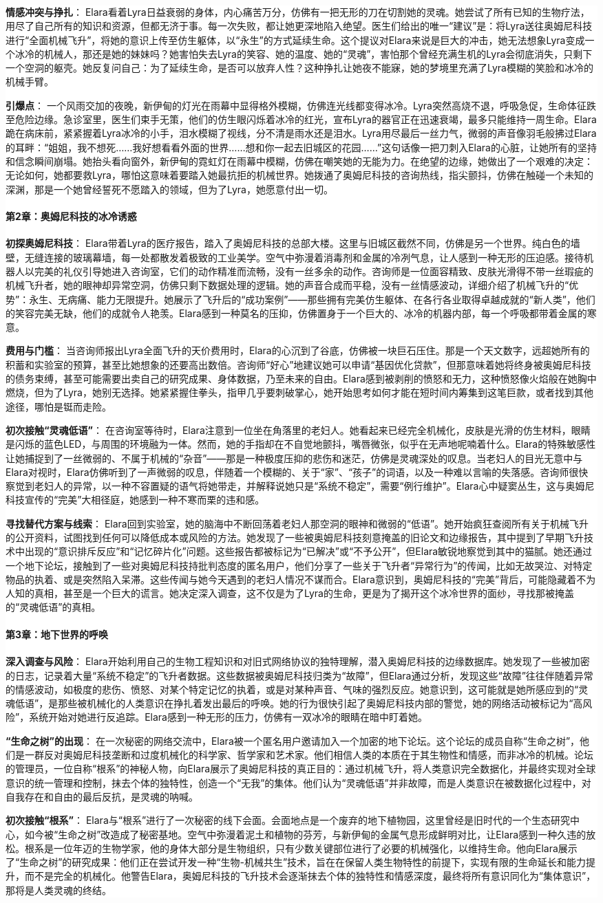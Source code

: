 **情感冲突与挣扎**：
Elara看着Lyra日益衰弱的身体，内心痛苦万分，仿佛有一把无形的刀在切割她的灵魂。她尝试了所有已知的生物疗法，用尽了自己所有的知识和资源，但都无济于事。每一次失败，都让她更深地陷入绝望。医生们给出的唯一“建议”是：将Lyra送往奥姆尼科技进行“全面机械飞升”，将她的意识上传至仿生躯体，以“永生”的方式延续生命。这个提议对Elara来说是巨大的冲击，她无法想象Lyra变成一个冰冷的机械人，那还是她的妹妹吗？她害怕失去Lyra的笑容、她的温度、她的“灵魂”，害怕那个曾经充满生机的Lyra会彻底消失，只剩下一个空洞的躯壳。她反复问自己：为了延续生命，是否可以放弃人性？这种挣扎让她夜不能寐，她的梦境里充满了Lyra模糊的笑脸和冰冷的机械手臂。

**引爆点**：
一个风雨交加的夜晚，新伊甸的灯光在雨幕中显得格外模糊，仿佛连光线都变得冰冷。Lyra突然高烧不退，呼吸急促，生命体征跌至危险边缘。急诊室里，医生们束手无策，他们的仿生眼闪烁着冰冷的红光，宣布Lyra的器官正在迅速衰竭，最多只能维持一周生命。Elara跪在病床前，紧紧握着Lyra冰冷的小手，泪水模糊了视线，分不清是雨水还是泪水。Lyra用尽最后一丝力气，微弱的声音像羽毛般拂过Elara的耳畔：“姐姐，我不想死……我好想看看外面的世界……想和你一起去旧城区的花园……”这句话像一把刀刺入Elara的心脏，让她所有的坚持和信念瞬间崩塌。她抬头看向窗外，新伊甸的霓虹灯在雨幕中模糊，仿佛在嘲笑她的无能为力。在绝望的边缘，她做出了一个艰难的决定：无论如何，她都要救Lyra，哪怕这意味着要踏入她最抗拒的机械世界。她拨通了奥姆尼科技的咨询热线，指尖颤抖，仿佛在触碰一个未知的深渊，那是一个她曾经誓死不愿踏入的领域，但为了Lyra，她愿意付出一切。

#### 第2章：奥姆尼科技的冰冷诱惑

**初探奥姆尼科技**：
Elara带着Lyra的医疗报告，踏入了奥姆尼科技的总部大楼。这里与旧城区截然不同，仿佛是另一个世界。纯白色的墙壁，无缝连接的玻璃幕墙，每一处都散发着极致的工业美学。空气中弥漫着消毒剂和金属的冷冽气息，让人感到一种无形的压迫感。接待机器人以完美的礼仪引导她进入咨询室，它们的动作精准而流畅，没有一丝多余的动作。咨询师是一位面容精致、皮肤光滑得不带一丝瑕疵的机械飞升者，她的眼神却异常空洞，仿佛只剩下数据处理的逻辑。她的声音合成而平稳，没有一丝情感波动，详细介绍了机械飞升的“优势”：永生、无病痛、能力无限提升。她展示了飞升后的“成功案例”——那些拥有完美仿生躯体、在各行各业取得卓越成就的“新人类”，他们的笑容完美无缺，他们的成就令人艳羡。Elara感到一种莫名的压抑，仿佛置身于一个巨大的、冰冷的机器内部，每一个呼吸都带着金属的寒意。

**费用与门槛**：
当咨询师报出Lyra全面飞升的天价费用时，Elara的心沉到了谷底，仿佛被一块巨石压住。那是一个天文数字，远超她所有的积蓄和实验室的预算，甚至比她想象的还要高出数倍。咨询师“好心”地建议她可以申请“基因优化贷款”，但那意味着她将终身被奥姆尼科技的债务束缚，甚至可能需要出卖自己的研究成果、身体数据，乃至未来的自由。Elara感到被剥削的愤怒和无力，这种愤怒像火焰般在她胸中燃烧，但为了Lyra，她别无选择。她紧紧握住拳头，指甲几乎要刺破掌心，她开始思考如何才能在短时间内筹集到这笔巨款，或者找到其他途径，哪怕是铤而走险。

**初次接触“灵魂低语”**：
在咨询室等待时，Elara注意到一位坐在角落里的老妇人。她看起来已经完全机械化，皮肤是光滑的仿生材料，眼睛是闪烁的蓝色LED，与周围的环境融为一体。然而，她的手指却在不自觉地颤抖，嘴唇微张，似乎在无声地呢喃着什么。Elara的特殊敏感性让她捕捉到了一丝微弱的、不属于机械的“杂音”——那是一种极度压抑的悲伤和迷茫，仿佛是灵魂深处的叹息。当老妇人的目光无意中与Elara对视时，Elara仿佛听到了一声微弱的叹息，伴随着一个模糊的、关于“家”、“孩子”的词语，以及一种难以言喻的失落感。咨询师很快察觉到老妇人的异常，以一种不容置疑的语气将她带走，并解释说她只是“系统不稳定”，需要“例行维护”。Elara心中疑窦丛生，这与奥姆尼科技宣传的“完美”大相径庭，她感到一种不寒而栗的违和感。

**寻找替代方案与线索**：
Elara回到实验室，她的脑海中不断回荡着老妇人那空洞的眼神和微弱的“低语”。她开始疯狂查阅所有关于机械飞升的公开资料，试图找到任何可以降低成本或风险的方法。她发现了一些被奥姆尼科技刻意掩盖的旧论文和边缘报告，其中提到了早期飞升技术中出现的“意识排斥反应”和“记忆碎片化”问题。这些报告都被标记为“已解决”或“不予公开”，但Elara敏锐地察觉到其中的猫腻。她还通过一个地下论坛，接触到了一些对奥姆尼科技持批判态度的匿名用户，他们分享了一些关于飞升者“异常行为”的传闻，比如无故哭泣、对特定物品的执着、或是突然陷入呆滞。这些传闻与她今天遇到的老妇人情况不谋而合。Elara意识到，奥姆尼科技的“完美”背后，可能隐藏着不为人知的真相，甚至是一个巨大的谎言。她决定深入调查，这不仅是为了Lyra的生命，更是为了揭开这个冰冷世界的面纱，寻找那被掩盖的“灵魂低语”的真相。

#### 第3章：地下世界的呼唤

**深入调查与风险**：
Elara开始利用自己的生物工程知识和对旧式网络协议的独特理解，潜入奥姆尼科技的边缘数据库。她发现了一些被加密的日志，记录着大量“系统不稳定”的飞升者数据。这些数据被奥姆尼科技归类为“故障”，但Elara通过分析，发现这些“故障”往往伴随着异常的情感波动，如极度的悲伤、愤怒、对某个特定记忆的执着，或是对某种声音、气味的强烈反应。她意识到，这可能就是她所感应到的“灵魂低语”，是那些被机械化的人类意识在挣扎着发出最后的呼唤。她的行为很快引起了奥姆尼科技内部的警觉，她的网络活动被标记为“高风险”，系统开始对她进行反追踪。Elara感到一种无形的压力，仿佛有一双冰冷的眼睛在暗中盯着她。

**“生命之树”的出现**：
在一次秘密的网络交流中，Elara被一个匿名用户邀请加入一个加密的地下论坛。这个论坛的成员自称“生命之树”，他们是一群反对奥姆尼科技垄断和过度机械化的科学家、哲学家和艺术家。他们相信人类的本质在于其生物性和情感，而非冰冷的机械。论坛的管理员，一位自称“根系”的神秘人物，向Elara展示了奥姆尼科技的真正目的：通过机械飞升，将人类意识完全数据化，并最终实现对全球意识的统一管理和控制，抹去个体的独特性，创造一个“无我”的集体。他们认为“灵魂低语”并非故障，而是人类意识在被数据化过程中，对自我存在和自由的最后反抗，是灵魂的呐喊。

**初次接触“根系”**：
Elara与“根系”进行了一次秘密的线下会面。会面地点是一个废弃的地下植物园，这里曾经是旧时代的一个生态研究中心，如今被“生命之树”改造成了秘密基地。空气中弥漫着泥土和植物的芬芳，与新伊甸的金属气息形成鲜明对比，让Elara感到一种久违的放松。根系是一位年迈的生物学家，他的身体大部分是生物组织，只有少数关键部位进行了必要的机械强化，以维持生命。他向Elara展示了“生命之树”的研究成果：他们正在尝试开发一种“生物-机械共生”技术，旨在在保留人类生物特性的前提下，实现有限的生命延长和能力提升，而不是完全的机械化。他警告Elara，奥姆尼科技的飞升技术会逐渐抹去个体的独特性和情感深度，最终将所有意识同化为“集体意识”，那将是人类灵魂的终结。
